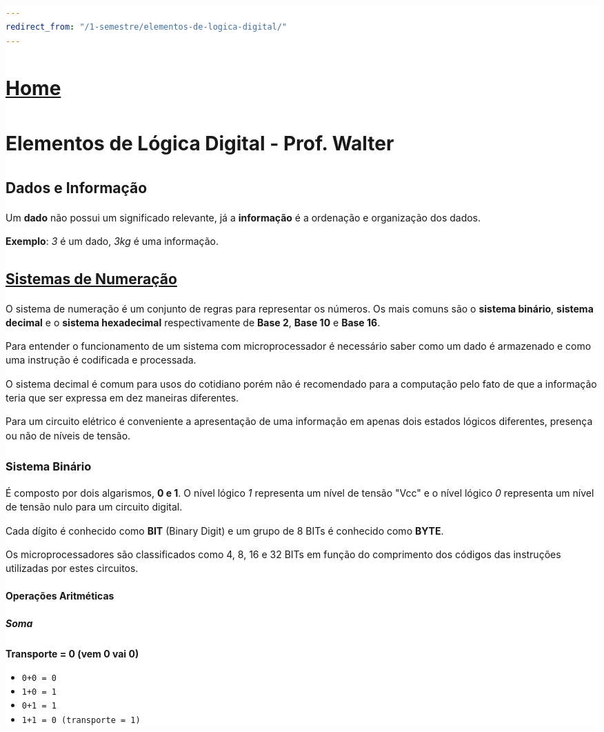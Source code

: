 ```yaml
---
redirect_from: "/1-semestre/elementos-de-logica-digital/"
---
```


# [Home](/engenharia-da-computacao/)

# Elementos de Lógica Digital - Prof. Walter

## Dados e Informação

Um **dado** não possui um significado relevante, já a **informação** é a ordenação e organização dos dados.

**Exemplo**: *3* é um dado, *3kg* é uma informação.

## [Sistemas de Numeração](http://www.dainf.cefetpr.br/~robson/prof/aulas/common/bases.htm)

O sistema de numeração é um conjunto de regras para representar os números. Os mais comuns são o **sistema binário**, **sistema decimal** e o **sistema hexadecimal** respectivamente de **Base 2**, **Base 10** e **Base 16**.

Para entender o funcionamento de um sistema com microprocessador é necessário saber como um dado é armazenado e como uma instrução é codificada e processada.

O sistema decimal é comum para usos do cotidiano porém não é recomendado para a computação pelo fato de que a informação teria que ser expressa em dez maneiras diferentes.

Para um circuito elétrico é conveniente a apresentação de uma informação em apenas dois estados lógicos diferentes, presença ou não de níveis de tensão.

### Sistema Binário

É composto por dois algarismos, **0 e 1**. O nível lógico *1* representa um nível de tensão "Vcc" e o nível lógico *0* representa um nível de tensão nulo para um circuito digital.

Cada dígito é conhecido como **BIT** (Binary Digit) e um grupo de 8  BITs é conhecido como **BYTE**.

Os microprocessadores são classificados como 4, 8, 16 e 32 BITs em função do comprimento dos códigos das instruções utilizadas por estes circuitos.

#### Operações Aritméticas

##### Soma

**Transporte = 0 (vem 0 vai 0)**

- `0+0 = 0`
- `1+0 = 1`
- `0+1 = 1`
- `1+1 = 0 (transporte = 1)`
